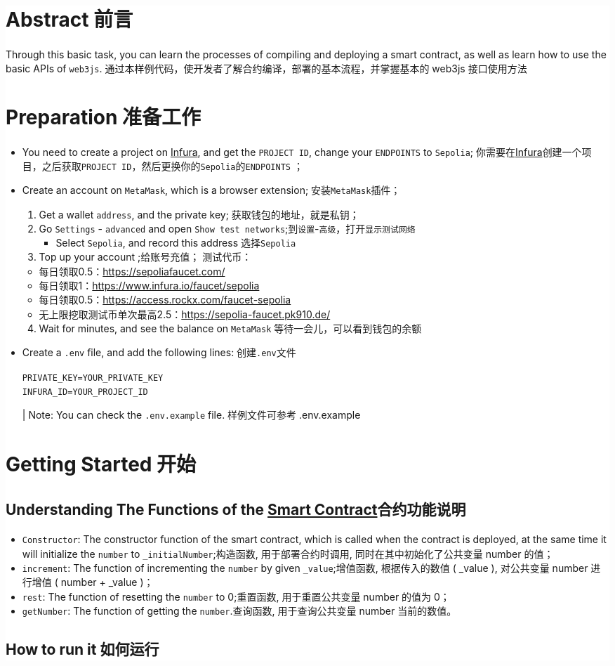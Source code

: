 
# Abstract 前言

Through this basic task, you can learn the processes of compiling and deploying a smart contract, as well as learn how to use the basic APIs of `web3js`.
通过本样例代码，使开发者了解合约编译，部署的基本流程，并掌握基本的 web3js 接口使用方法

# Preparation 准备工作

- You need to create a project on [Infura](https://infura.io), and get the `PROJECT ID`, change your `ENDPOINTS` to `Sepolia`;
  你需要在[Infura](https://infura.io)创建一个项目，之后获取`PROJECT ID`，然后更换你的`Sepolia`的`ENDPOINTS` ；

- Create an account on `MetaMask`, which is a browser extension; 安装`MetaMask`插件；

  1. Get a wallet `address`, and the private key; 获取钱包的地址，就是私钥；
  2. Go `Settings` - `advanced` and open `Show test networks`;到`设置`-`高级`，打开`显示测试网络`
     - Select `Sepolia`, and record this address 选择`Sepolia`
  3. Top up your account ;给账号充值；
   测试代币：
  - 每日领取0.5：https://sepoliafaucet.com/
  - 每日领取1：https://www.infura.io/faucet/sepolia
  - 每日领取0.5：https://access.rockx.com/faucet-sepolia
  - 无上限挖取测试币单次最高2.5：https://sepolia-faucet.pk910.de/
  4. Wait for minutes, and see the balance on `MetaMask` 等待一会儿，可以看到钱包的余额

- Create a `.env` file, and add the following lines:  创建`.env`文件

  ```text
  PRIVATE_KEY=YOUR_PRIVATE_KEY
  INFURA_ID=YOUR_PROJECT_ID
  ```

  | Note: You can check the `.env.example` file. 样例文件可参考 .env.example 



# Getting Started 开始

## Understanding The Functions of the [Smart Contract](Incrementer.sol)合约功能说明

- `Constructor`: The constructor function of the smart contract, which is called when the contract is deployed, at the same time it will initialize the `number` to `_initialNumber`;构造函数, 用于部署合约时调用, 同时在其中初始化了公共变量 number 的值；
- `increment`: The function of incrementing the `number` by given `_value`;增值函数, 根据传入的数值 ( _value ), 对公共变量 number 进行增值 ( number + _value )；
- `rest`: The function of resetting the `number` to 0;重置函数, 用于重置公共变量 number 的值为 0；
- `getNumber`: The function of getting the `number`.查询函数, 用于查询公共变量 number 当前的数值。

## How to run it 如何运行

